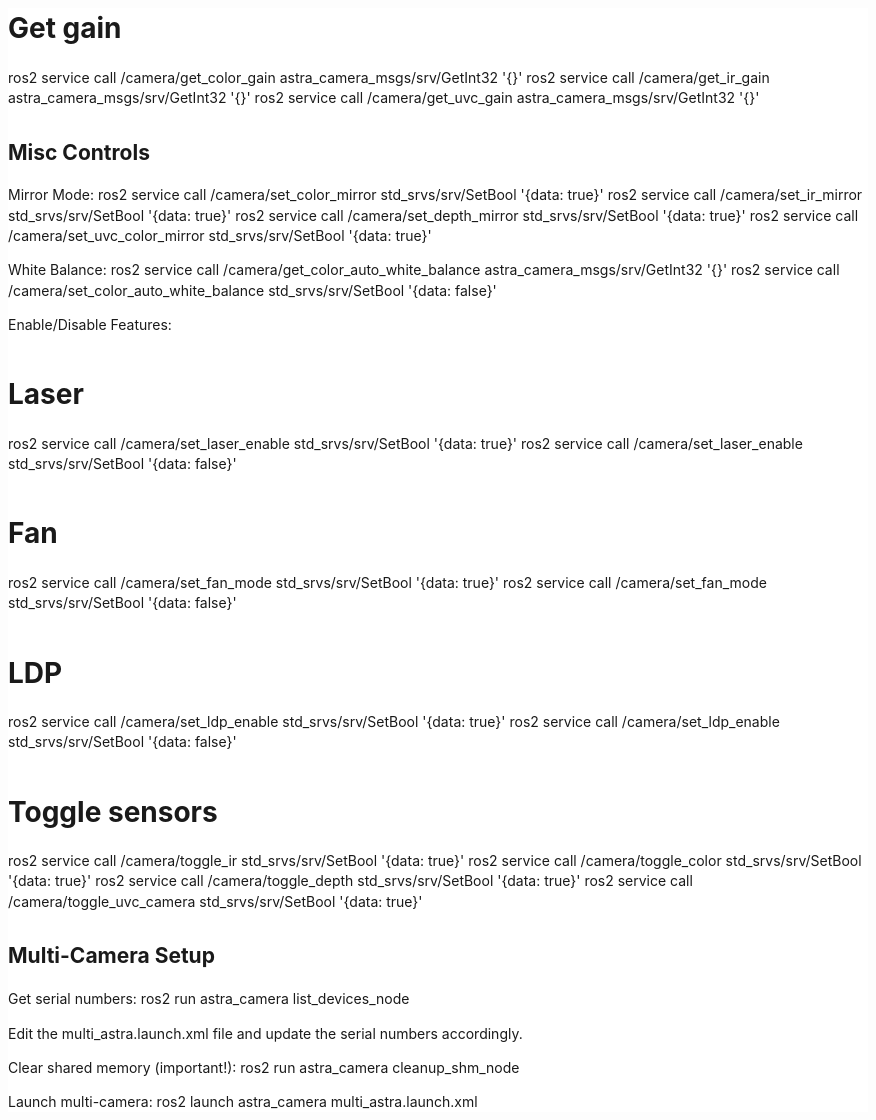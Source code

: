 # Get gain
ros2 service call /camera/get_color_gain astra_camera_msgs/srv/GetInt32 '{}'
ros2 service call /camera/get_ir_gain astra_camera_msgs/srv/GetInt32 '{}'
ros2 service call /camera/get_uvc_gain astra_camera_msgs/srv/GetInt32 '{}'

Misc Controls
-------------
Mirror Mode:
ros2 service call /camera/set_color_mirror std_srvs/srv/SetBool '{data: true}'
ros2 service call /camera/set_ir_mirror std_srvs/srv/SetBool '{data: true}'
ros2 service call /camera/set_depth_mirror std_srvs/srv/SetBool '{data: true}'
ros2 service call /camera/set_uvc_color_mirror std_srvs/srv/SetBool '{data: true}'

White Balance:
ros2 service call /camera/get_color_auto_white_balance astra_camera_msgs/srv/GetInt32 '{}'
ros2 service call /camera/set_color_auto_white_balance std_srvs/srv/SetBool '{data: false}'

Enable/Disable Features:
# Laser
ros2 service call /camera/set_laser_enable std_srvs/srv/SetBool '{data: true}'
ros2 service call /camera/set_laser_enable std_srvs/srv/SetBool '{data: false}'

# Fan
ros2 service call /camera/set_fan_mode std_srvs/srv/SetBool '{data: true}'
ros2 service call /camera/set_fan_mode std_srvs/srv/SetBool '{data: false}'

# LDP
ros2 service call /camera/set_ldp_enable std_srvs/srv/SetBool '{data: true}'
ros2 service call /camera/set_ldp_enable std_srvs/srv/SetBool '{data: false}'

# Toggle sensors
ros2 service call /camera/toggle_ir std_srvs/srv/SetBool '{data: true}'
ros2 service call /camera/toggle_color std_srvs/srv/SetBool '{data: true}'
ros2 service call /camera/toggle_depth std_srvs/srv/SetBool '{data: true}'
ros2 service call /camera/toggle_uvc_camera std_srvs/srv/SetBool '{data: true}'

Multi-Camera Setup
------------------
Get serial numbers:
ros2 run astra_camera list_devices_node

Edit the multi_astra.launch.xml file and update the serial numbers accordingly.

Clear shared memory (important!):
ros2 run astra_camera cleanup_shm_node

Launch multi-camera:
ros2 launch astra_camera multi_astra.launch.xml
